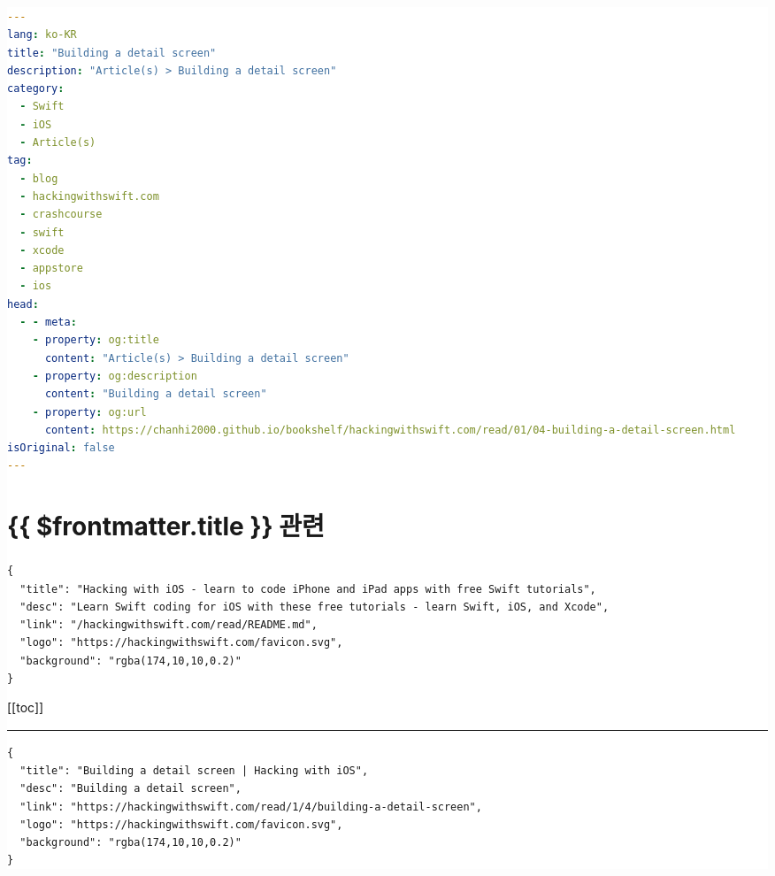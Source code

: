```yaml
---
lang: ko-KR
title: "Building a detail screen"
description: "Article(s) > Building a detail screen"
category:
  - Swift
  - iOS
  - Article(s)
tag: 
  - blog
  - hackingwithswift.com
  - crashcourse
  - swift
  - xcode
  - appstore
  - ios  
head:
  - - meta:
    - property: og:title
      content: "Article(s) > Building a detail screen"
    - property: og:description
      content: "Building a detail screen"
    - property: og:url
      content: https://chanhi2000.github.io/bookshelf/hackingwithswift.com/read/01/04-building-a-detail-screen.html
isOriginal: false
---
```


# {{ $frontmatter.title }} 관련

```component VPCard
{
  "title": "Hacking with iOS - learn to code iPhone and iPad apps with free Swift tutorials",
  "desc": "Learn Swift coding for iOS with these free tutorials - learn Swift, iOS, and Xcode",
  "link": "/hackingwithswift.com/read/README.md",
  "logo": "https://hackingwithswift.com/favicon.svg",
  "background": "rgba(174,10,10,0.2)"
}
```

[[toc]]

---

```component VPCard
{
  "title": "Building a detail screen | Hacking with iOS",
  "desc": "Building a detail screen",
  "link": "https://hackingwithswift.com/read/1/4/building-a-detail-screen",
  "logo": "https://hackingwithswift.com/favicon.svg",
  "background": "rgba(174,10,10,0.2)"
}
```
